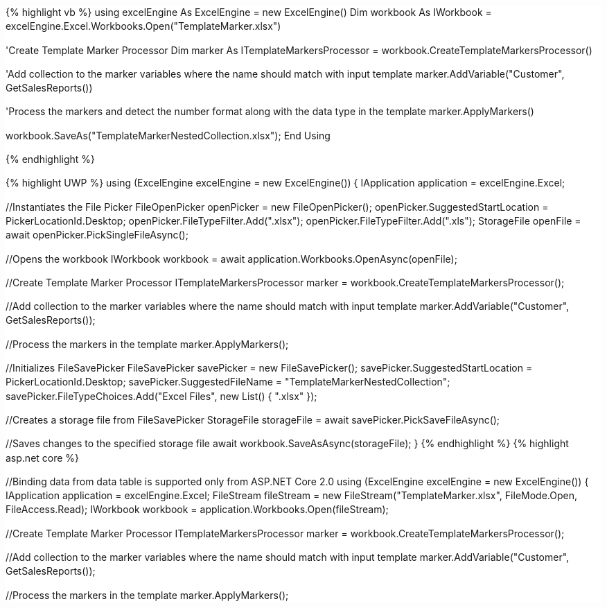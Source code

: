 {% highlight vb %}
using excelEngine As ExcelEngine = new ExcelEngine()
  Dim workbook As IWorkbook = excelEngine.Excel.Workbooks.Open("TemplateMarker.xlsx")

  'Create Template Marker Processor
  Dim marker As ITemplateMarkersProcessor = workbook.CreateTemplateMarkersProcessor()
 
  'Add collection to the marker variables where the name should match with input template
   marker.AddVariable("Customer", GetSalesReports())

  'Process the markers and detect the number format along with the data type in the template
  marker.ApplyMarkers()

  workbook.SaveAs("TemplateMarkerNestedCollection.xlsx");
End Using

{% endhighlight %}

{% highlight UWP %}
using (ExcelEngine excelEngine = new ExcelEngine())
{
  IApplication application = excelEngine.Excel;

  //Instantiates the File Picker
  FileOpenPicker openPicker = new FileOpenPicker();
  openPicker.SuggestedStartLocation = PickerLocationId.Desktop;
  openPicker.FileTypeFilter.Add(".xlsx");
  openPicker.FileTypeFilter.Add(".xls");
  StorageFile openFile = await openPicker.PickSingleFileAsync();

  //Opens the workbook
  IWorkbook workbook = await application.Workbooks.OpenAsync(openFile);
  
  //Create Template Marker Processor
  ITemplateMarkersProcessor marker = workbook.CreateTemplateMarkersProcessor();

  //Add collection to the marker variables where the name should match with input template
  marker.AddVariable("Customer", GetSalesReports());

  //Process the markers in the template
  marker.ApplyMarkers();

  //Initializes FileSavePicker
  FileSavePicker savePicker = new FileSavePicker();
  savePicker.SuggestedStartLocation = PickerLocationId.Desktop;
  savePicker.SuggestedFileName = "TemplateMarkerNestedCollection";
  savePicker.FileTypeChoices.Add("Excel Files", new List<string>() { ".xlsx" });

  //Creates a storage file from FileSavePicker
  StorageFile storageFile = await savePicker.PickSaveFileAsync();

  //Saves changes to the specified storage file
  await workbook.SaveAsAsync(storageFile);
}
{% endhighlight %}
{% highlight asp.net core %}

//Binding data from data table is supported only from ASP.NET Core 2.0
using (ExcelEngine excelEngine = new ExcelEngine())
{
  IApplication application = excelEngine.Excel;
  FileStream fileStream = new FileStream("TemplateMarker.xlsx", FileMode.Open, FileAccess.Read);
  IWorkbook workbook = application.Workbooks.Open(fileStream);

  //Create Template Marker Processor
    ITemplateMarkersProcessor marker = workbook.CreateTemplateMarkersProcessor();

  //Add collection to the marker variables where the name should match with input template
  marker.AddVariable("Customer", GetSalesReports());

  //Process the markers in the template
  marker.ApplyMarkers();